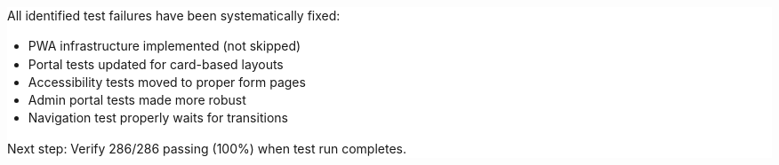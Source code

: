All identified test failures have been systematically fixed:
- PWA infrastructure implemented (not skipped)
- Portal tests updated for card-based layouts
- Accessibility tests moved to proper form pages
- Admin portal tests made more robust
- Navigation test properly waits for transitions

Next step: Verify 286/286 passing (100%) when test run completes.
